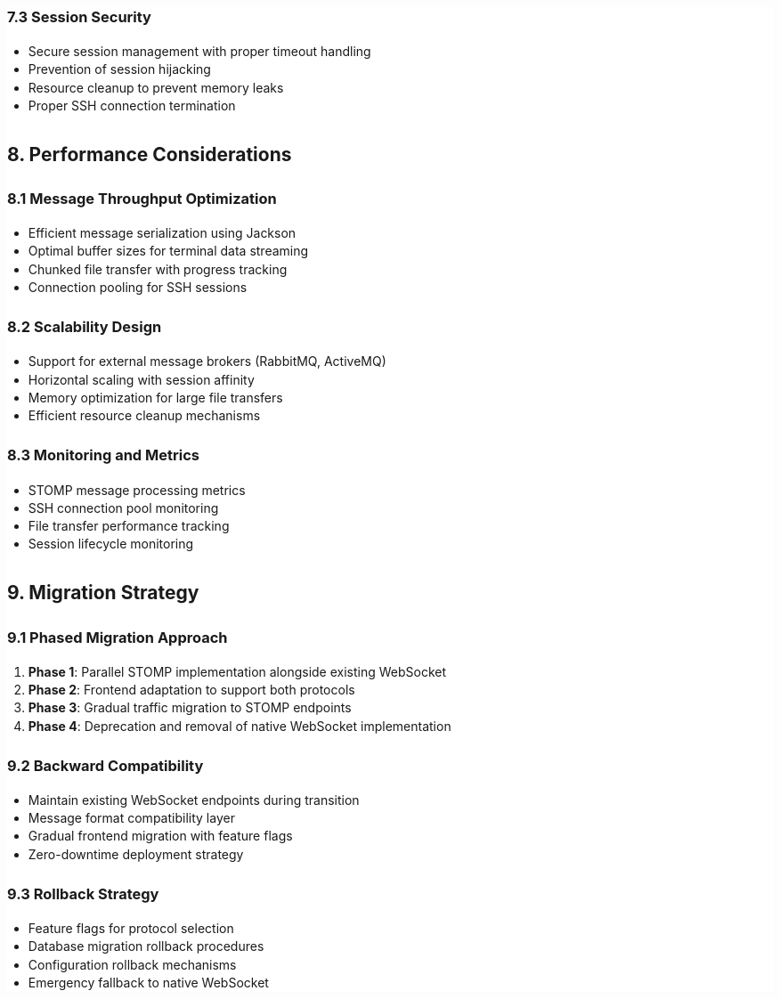 ### 7.3 Session Security
- Secure session management with proper timeout handling
- Prevention of session hijacking
- Resource cleanup to prevent memory leaks
- Proper SSH connection termination

## 8. Performance Considerations

### 8.1 Message Throughput Optimization
- Efficient message serialization using Jackson
- Optimal buffer sizes for terminal data streaming
- Chunked file transfer with progress tracking
- Connection pooling for SSH sessions

### 8.2 Scalability Design
- Support for external message brokers (RabbitMQ, ActiveMQ)
- Horizontal scaling with session affinity
- Memory optimization for large file transfers
- Efficient resource cleanup mechanisms

### 8.3 Monitoring and Metrics
- STOMP message processing metrics
- SSH connection pool monitoring
- File transfer performance tracking
- Session lifecycle monitoring

## 9. Migration Strategy

### 9.1 Phased Migration Approach
1. **Phase 1**: Parallel STOMP implementation alongside existing WebSocket
2. **Phase 2**: Frontend adaptation to support both protocols
3. **Phase 3**: Gradual traffic migration to STOMP endpoints
4. **Phase 4**: Deprecation and removal of native WebSocket implementation

### 9.2 Backward Compatibility
- Maintain existing WebSocket endpoints during transition
- Message format compatibility layer
- Gradual frontend migration with feature flags
- Zero-downtime deployment strategy

### 9.3 Rollback Strategy
- Feature flags for protocol selection
- Database migration rollback procedures
- Configuration rollback mechanisms
- Emergency fallback to native WebSocket